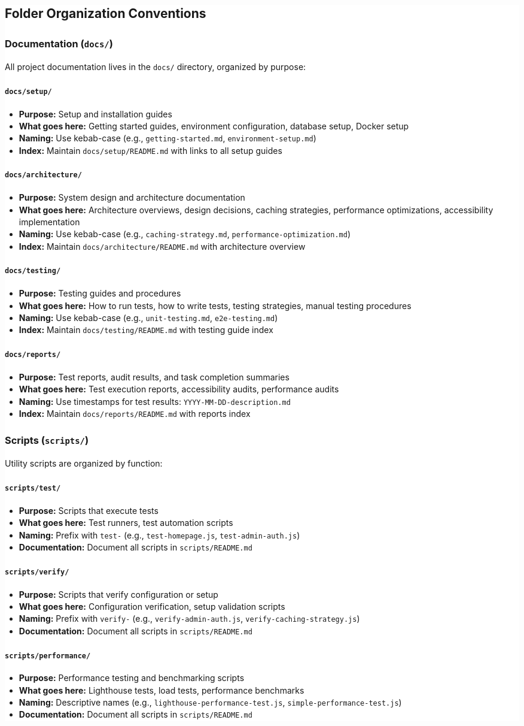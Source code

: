 ## Folder Organization Conventions

### Documentation (`docs/`)

All project documentation lives in the `docs/` directory, organized by purpose:

#### `docs/setup/`
- **Purpose:** Setup and installation guides
- **What goes here:** Getting started guides, environment configuration, database setup, Docker setup
- **Naming:** Use kebab-case (e.g., `getting-started.md`, `environment-setup.md`)
- **Index:** Maintain `docs/setup/README.md` with links to all setup guides

#### `docs/architecture/`
- **Purpose:** System design and architecture documentation
- **What goes here:** Architecture overviews, design decisions, caching strategies, performance optimizations, accessibility implementation
- **Naming:** Use kebab-case (e.g., `caching-strategy.md`, `performance-optimization.md`)
- **Index:** Maintain `docs/architecture/README.md` with architecture overview

#### `docs/testing/`
- **Purpose:** Testing guides and procedures
- **What goes here:** How to run tests, how to write tests, testing strategies, manual testing procedures
- **Naming:** Use kebab-case (e.g., `unit-testing.md`, `e2e-testing.md`)
- **Index:** Maintain `docs/testing/README.md` with testing guide index

#### `docs/reports/`
- **Purpose:** Test reports, audit results, and task completion summaries
- **What goes here:** Test execution reports, accessibility audits, performance audits
- **Naming:** Use timestamps for test results: `YYYY-MM-DD-description.md`
- **Index:** Maintain `docs/reports/README.md` with reports index

### Scripts (`scripts/`)

Utility scripts are organized by function:

#### `scripts/test/`
- **Purpose:** Scripts that execute tests
- **What goes here:** Test runners, test automation scripts
- **Naming:** Prefix with `test-` (e.g., `test-homepage.js`, `test-admin-auth.js`)
- **Documentation:** Document all scripts in `scripts/README.md`

#### `scripts/verify/`
- **Purpose:** Scripts that verify configuration or setup
- **What goes here:** Configuration verification, setup validation scripts
- **Naming:** Prefix with `verify-` (e.g., `verify-admin-auth.js`, `verify-caching-strategy.js`)
- **Documentation:** Document all scripts in `scripts/README.md`

#### `scripts/performance/`
- **Purpose:** Performance testing and benchmarking scripts
- **What goes here:** Lighthouse tests, load tests, performance benchmarks
- **Naming:** Descriptive names (e.g., `lighthouse-performance-test.js`, `simple-performance-test.js`)
- **Documentation:** Document all scripts in `scripts/README.md`
